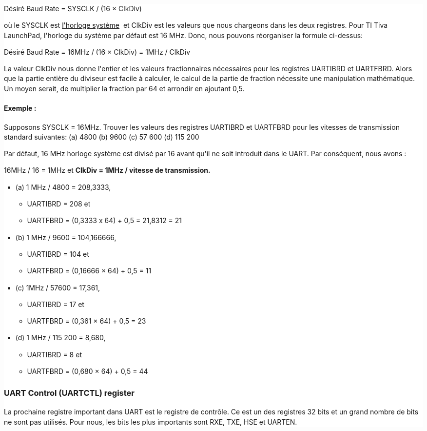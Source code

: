 
Désiré Baud Rate = SYSCLK / (16 × ClkDiv)


où le SYSCLK est [l'horloge système](http://www.embarquez-vous.fr/?p=507)  et ClkDiv est les valeurs que nous chargeons dans les deux registres. Pour TI Tiva LaunchPad, l'horloge du système par défaut est 16 MHz. Donc, nous pouvons réorganiser la formule ci-dessus:


Désiré Baud Rate = 16MHz / (16 × ClkDiv) = 1MHz / ClkDiv


La valeur ClkDiv nous donne l'entier et les valeurs fractionnaires nécessaires pour les registres UARTIBRD et UARTFBRD. Alors que la partie entière du diviseur est facile à calculer, le calcul de la partie de fraction nécessite une manipulation mathématique. Un moyen serait, de multiplier la fraction par 64 et arrondir en ajoutant 0,5.


#### Exemple :


Supposons SYSCLK = 16MHz. Trouver les valeurs des registres UARTIBRD et UARTFBRD pour les vitesses de transmission standard suivantes:
(a) 4800 (b) 9600 (c) 57 600 (d) 115 200

Par défaut, 16 MHz horloge système est divisé par 16 avant qu'il ne soit introduit dans le UART. Par conséquent, nous avons :


16MHz / 16 = 1MHz et **ClkDiv = 1MHz / vitesse de transmission.**

* (a) 1 MHz / 4800 = 208,3333,

  * UARTIBRD = 208 et

  * UARTFBRD = (0,3333 x 64) + 0,5 = 21,8312 = 21


* (b) 1 MHz / 9600 = 104,166666,

  * UARTIBRD = 104 et

  * UARTFBRD = (0,16666 × 64) + 0,5 = 11


* (c) 1MHz / 57600 = 17,361,

  * UARTIBRD = 17 et

  * UARTFBRD = (0,361 × 64) + 0,5 = 23


* (d) 1 MHz / 115 200 = 8,680,

  * UARTIBRD = 8 et

  * UARTFBRD = (0,680 × 64) + 0,5 = 44




### UART Control (UARTCTL) register


La prochaine registre important dans UART est le registre de contrôle. Ce est un des registres 32 bits et un grand nombre de bits ne sont pas utilisés. Pour nous, les bits les plus importants sont RXE, TXE, HSE et UARTEN.
